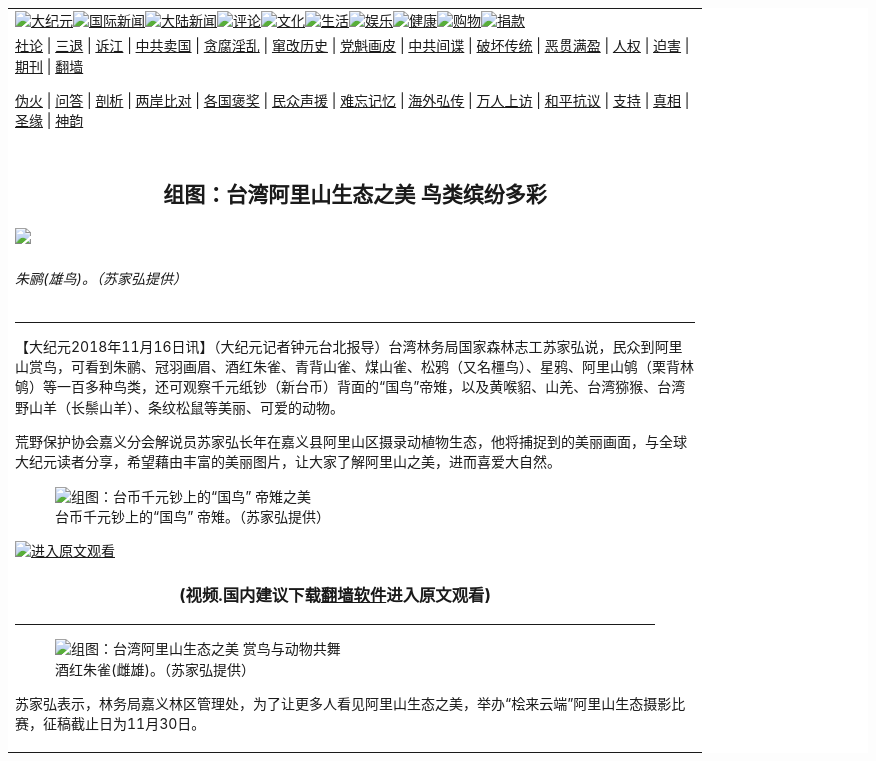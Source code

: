 <a name="1" id="1" target="_blank"></a><span id="1"></span>
<table align=center border="0"><tr><td colspan="2" VALIGN=TOP><a href="/gb/nsc413.md#1"><img src="https://raw.githubusercontent.com/edsp2886/www/master/t/djy/1.jpg" title="大纪元"></a><a href="/gb/n24hr.md#1"><img src="https://raw.githubusercontent.com/edsp2886/www/master/t/djy/3.jpg" title="国际新闻"></a><a href="/gb/nsc413.md#1"><img src="https://raw.githubusercontent.com/edsp2886/www/master/t/djy/4.jpg" title="大陆新闻"></a><a href="/gb/news392.md#1"><img src="https://raw.githubusercontent.com/edsp2886/www/master/t/djy/5.jpg" title="评论"></a><a href="/gb/news2007.md#1"><img src="https://raw.githubusercontent.com/edsp2886/www/master/t/djy/6.jpg" title="文化"></a><a href="/gb/news2008.md#1"><img src="https://raw.githubusercontent.com/edsp2886/www/master/t/djy/7.jpg" title="生活"></a><a href="/gb/ncyule.md#1"><img src="https://raw.githubusercontent.com/edsp2886/www/master/t/djy/8.jpg" title="娱乐"></a><a href="/gb/nsc1002.md#1"><img src="https://raw.githubusercontent.com/edsp2886/www/master/t/djy/9.jpg" title="健康"><a href="https://www.youlucky.com"><img src="https://raw.githubusercontent.com/edsp2886/www/master/t/djy/10.jpg" title="购物"></a><a href="https://donate.epochtimes.com/?utm_medium=epochtimes&utm_source=referral&utm_campaign=donate_button_djyarticleheader"><img src="https://raw.githubusercontent.com/edsp2886/www/master/t/djy/12.jpg" title="捐款"></a></td></tr>
<tr><td colspan="2" VALIGN=TOP><a target="_blank" href="/gb/9p.md#1">社论</a> | <a target="_blank" href="/gb/nf5657.md#1">三退</a> | <a target="_blank" href="/gb/nf6124.md#1">诉江</a> | <a target="_blank" href="/gb/nf1176117.md#1">中共卖国</a> | <a target="_blank" href="/gb/nf5773.md#1">贪腐淫乱</a> | <a target="_blank" href="/gb/nf1176115.md#1">窜改历史</a> | <a target="_blank" href="/gb/nf1176107.md#1">党魁画皮</a> | <a target="_blank" href="/gb/nf1320400.md#1">中共间谍</a> | <a target="_blank" href="/gb/nf1176114.md#1">破坏传统</a> | <a target="_blank" href="https://github.com/edsp2886/ntdtv/blob/master/gb/prog447_1.md#1">恶贯满盈</a> | <a target="_blank" href="/gb/ncid278.md#1">人权</a> | <a target="_blank" href="/gb/nf1176111.md#1">迫害</a> | <a target="_blank" href="https://gitlab.com/szzdlab/mh-qikan/blob/master/README.md#1">期刊</a> | <a target="_blank" href="https://github.com/bannedbook/fanqiang/wiki">翻墙</a></p><p><a target="_blank" href="/gb/nf5562.md#1">伪火</a> | <a target="_blank" href="/gb/nf4378.md#1">问答</a> | <a target="_blank" href="/gb/nf5792.md#1">剖析</a> | <a target="_blank" href="/gb/nf5735.md#1">两岸比对</a> | <a target="_blank" href="/gb/nf6119.md#1">各国褒奖</a> | <a target="_blank" href="/gb/nf6120.md#1">民众声援</a> | <a target="_blank" href="/gb/nf1188594.md#1">难忘记忆</a> | <a target="_blank" href="/gb/nf3180.md#1">海外弘传</a> | <a target="_blank" href="/gb/nf5410.md#1">万人上访</a> | <a target="_blank" href="https://github.com/edsp2886/ntdtv/blob/master/gb/prog1530_1.md#1">和平抗议</a> | <a target="_blank" href="/gb/nf4386.md#1">支持</a> | <a target="_blank" href="/gb/nf4389.md#1">真相</a> | <a target="_blank" href="/gb/nf5790.md#1">圣缘</a> | <a target="_blank" href="/gb/nf4786.md#1">神韵</a></td></tr>
<tr><td VALIGN=TOP width="626"><h2 align=center>组图：台湾阿里山生态之美 鸟类缤纷多彩</h2>
<img width="600" src="https://i.epochtimes.com/assets/uploads/2018/11/1811160440452378-600x400.jpg" />
<h6>朱鹂(雄鸟)。（苏家弘提供）
</h6>
<hr>
<p>【大纪元2018年11月16日讯】（大纪元记者钟元台北报导）台湾<ahref="/gb/tag/%E6%9E%97%E5%8A%A1%E5%B1%80.md#1">林务局</a>国家森林志工<ahref="/gb/tag/%E8%8B%8F%E5%AE%B6%E5%BC%98.md#1">苏家弘</a>说，民众到<ahref="/gb/tag/%E9%98%BF%E9%87%8C%E5%B1%B1.md#1">阿里山</a><ahref="/gb/tag/%E8%B5%8F%E9%B8%9F.md#1">赏鸟</a>，可看到朱鹂、冠羽画眉、酒红朱雀、青背山雀、煤山雀、松鸦（又名橿鸟）、星鸦、阿里山鸲（栗背林鸲）等一百多种鸟类，还可观察千元纸钞（新台币）背面的“国鸟”帝雉，以及黄喉貂、山羌、台湾猕猴、台湾野山羊（长鬃山羊）、条纹松鼠等美丽、可爱的动物。</p>
<p>荒野保护协会嘉义分会解说员<ahref="/gb/tag/%E8%8B%8F%E5%AE%B6%E5%BC%98.md#1">苏家弘</a>长年在嘉义县<ahref="/gb/tag/%E9%98%BF%E9%87%8C%E5%B1%B1.md#1">阿里山</a>区摄录动植物生态，他将捕捉到的美丽画面，与全球大纪元读者分享，希望藉由丰富的美丽图片，让大家了解阿里山之美，进而喜爱大自然。</p>
<figure id="attachment_10840769" style="width: 600px" class="wp-caption aligncenter"><ahref="https://i.epochtimes.com/assets/uploads/2018/11/1811081220302378.jpg"><img class="wp-image-10840769 size-large" title="组图：台币千元钞上的“国鸟” 帝雉之美" src="https://i.epochtimes.com/assets/uploads/2018/11/1811081220302378-600x338.jpg" alt="组图：台币千元钞上的“国鸟” 帝雉之美" width="600" b="338" /></a><figcaption class="wp-caption-text">台币千元钞上的“国鸟” 帝雉。（苏家弘提供）</figcaption></figure>
<div class="wp_video_fit_container"><div style="width: 640px;" class="wp-video">
<video class="wp-video-shortcode" id="video-10856292-1" width="640" b="360" preload="metadata" controls="controls"><source type="video/mp4" src="https://vs.youmaker.com/assets/2018/1126/4bb240ef-3131-442d-72b3-cd3f3bc92086/video_720p.mp4?_=1" /><ahref="https://vs.youmaker.com/assets/2018/1126/4bb240ef-3131-442d-72b3-cd3f3bc92086/video_720p.mp4">https://vs.youmaker.com/assets/2018/1126/4bb240ef-3131-442d-72b3-cd3f3bc92086/video_720p.mp4</a></video><a href="https://rawcdn.githack.com/edsp2886/vd/master/jump2.htm?id=EXGkE"><img width="600" src="https://raw.githubusercontent.com/edsp2886/djy/master/gb/300/djtsp.jpg" title="进入原文观看"  alt="进入原文观看"></a><h3 align=center>(视频.国内建议下载<a href="https://github.com/bannedbook/fanqiang/wiki">翻墙软件</a>进入原文观看)</h3><hr></div></div>
<figure id="attachment_10856702" style="width: 600px" class="wp-caption aligncenter"><ahref="https://i.epochtimes.com/assets/uploads/2018/11/1811160849192378.jpg"><img class="size-large wp-image-10856702" title="组图：台湾阿里山生态之美 赏鸟与动物共舞" src="https://i.epochtimes.com/assets/uploads/2018/11/1811160849192378-600x338.jpg" alt="组图：台湾阿里山生态之美 赏鸟与动物共舞" width="600" b="338" /></a><figcaption class="wp-caption-text">酒红朱雀(雌雄)。（苏家弘提供）</figcaption></figure>
<p>苏家弘表示，<ahref="/gb/tag/%E6%9E%97%E5%8A%A1%E5%B1%80.md#1">林务局</a>嘉义林区管理处，为了让更多人看见阿里山<ahref="/gb/tag/%E7%94%9F%E6%80%81%E4%B9%8B%E7%BE%8E.md#1">生态之美</a>，举办“桧来云端”阿里山生态摄影比赛，征稿截止日为11月30日。</p>